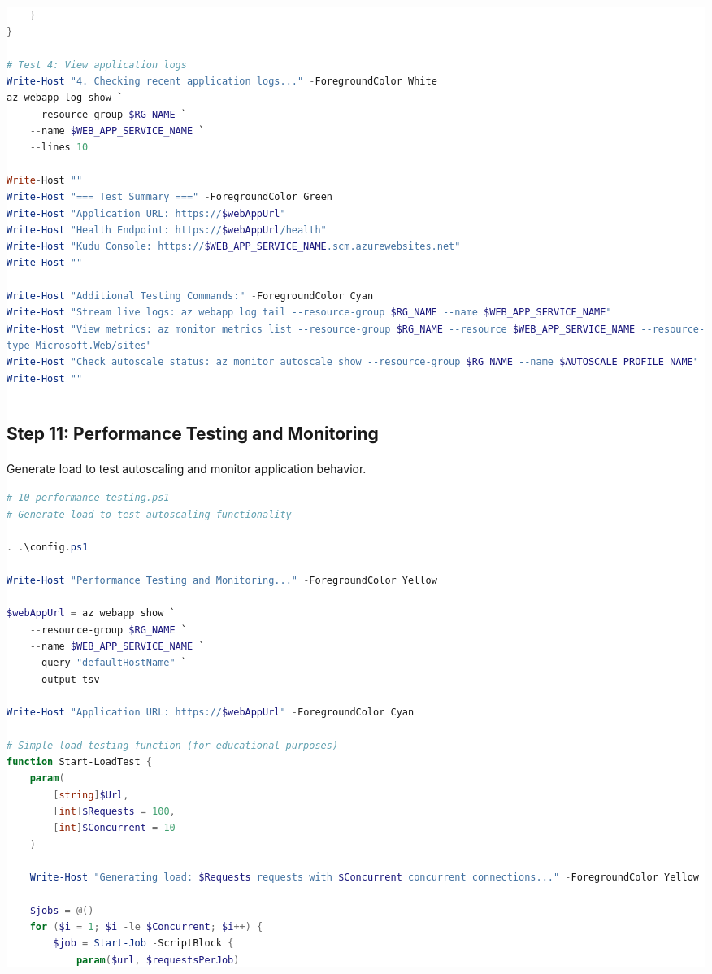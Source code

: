 ```powershell
    }
}

# Test 4: View application logs
Write-Host "4. Checking recent application logs..." -ForegroundColor White
az webapp log show `
    --resource-group $RG_NAME `
    --name $WEB_APP_SERVICE_NAME `
    --lines 10

Write-Host ""
Write-Host "=== Test Summary ===" -ForegroundColor Green
Write-Host "Application URL: https://$webAppUrl"
Write-Host "Health Endpoint: https://$webAppUrl/health"
Write-Host "Kudu Console: https://$WEB_APP_SERVICE_NAME.scm.azurewebsites.net"
Write-Host ""

Write-Host "Additional Testing Commands:" -ForegroundColor Cyan
Write-Host "Stream live logs: az webapp log tail --resource-group $RG_NAME --name $WEB_APP_SERVICE_NAME"
Write-Host "View metrics: az monitor metrics list --resource-group $RG_NAME --resource $WEB_APP_SERVICE_NAME --resource-type Microsoft.Web/sites"
Write-Host "Check autoscale status: az monitor autoscale show --resource-group $RG_NAME --name $AUTOSCALE_PROFILE_NAME"
Write-Host ""
```

---

## Step 11: Performance Testing and Monitoring

Generate load to test autoscaling and monitor application behavior.

```powershell
# 10-performance-testing.ps1
# Generate load to test autoscaling functionality

. .\config.ps1

Write-Host "Performance Testing and Monitoring..." -ForegroundColor Yellow

$webAppUrl = az webapp show `
    --resource-group $RG_NAME `
    --name $WEB_APP_SERVICE_NAME `
    --query "defaultHostName" `
    --output tsv

Write-Host "Application URL: https://$webAppUrl" -ForegroundColor Cyan

# Simple load testing function (for educational purposes)
function Start-LoadTest {
    param(
        [string]$Url,
        [int]$Requests = 100,
        [int]$Concurrent = 10
    )
    
    Write-Host "Generating load: $Requests requests with $Concurrent concurrent connections..." -ForegroundColor Yellow
    
    $jobs = @()
    for ($i = 1; $i -le $Concurrent; $i++) {
        $job = Start-Job -ScriptBlock {
            param($url, $requestsPerJob)
```